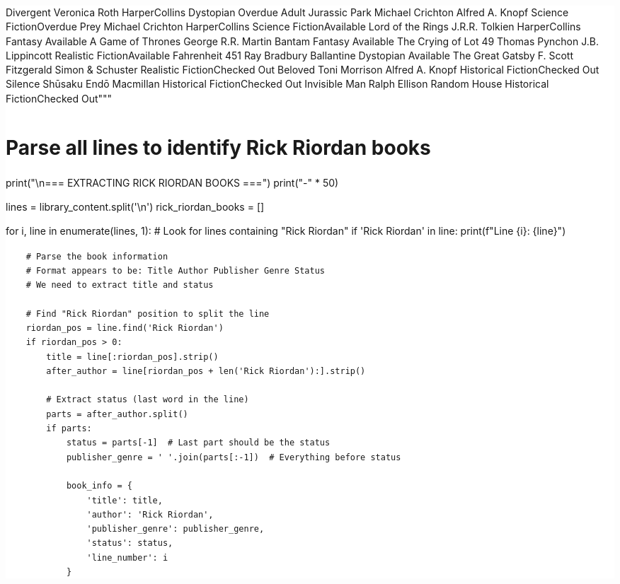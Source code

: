 Divergent Veronica Roth HarperCollins Dystopian Overdue
Adult
Jurassic Park Michael Crichton Alfred A. Knopf Science FictionOverdue
Prey Michael Crichton HarperCollins Science FictionAvailable
Lord of the Rings J.R.R. Tolkien HarperCollins Fantasy Available
A Game of Thrones George R.R. Martin Bantam Fantasy Available
The Crying of Lot 49 Thomas Pynchon J.B. Lippincott Realistic FictionAvailable
Fahrenheit 451 Ray Bradbury Ballantine Dystopian Available
The Great Gatsby F. Scott Fitzgerald Simon & Schuster Realistic FictionChecked Out
Beloved Toni Morrison Alfred A. Knopf Historical FictionChecked Out
Silence Shūsaku Endō Macmillan Historical FictionChecked Out
Invisible Man Ralph Ellison Random House Historical FictionChecked Out"""

# Parse all lines to identify Rick Riordan books
print("\n=== EXTRACTING RICK RIORDAN BOOKS ===")
print("-" * 50)

lines = library_content.split('\n')
rick_riordan_books = []

for i, line in enumerate(lines, 1):
    # Look for lines containing "Rick Riordan"
    if 'Rick Riordan' in line:
        print(f"Line {i}: {line}")
        
        # Parse the book information
        # Format appears to be: Title Author Publisher Genre Status
        # We need to extract title and status
        
        # Find "Rick Riordan" position to split the line
        riordan_pos = line.find('Rick Riordan')
        if riordan_pos > 0:
            title = line[:riordan_pos].strip()
            after_author = line[riordan_pos + len('Rick Riordan'):].strip()
            
            # Extract status (last word in the line)
            parts = after_author.split()
            if parts:
                status = parts[-1]  # Last part should be the status
                publisher_genre = ' '.join(parts[:-1])  # Everything before status
                
                book_info = {
                    'title': title,
                    'author': 'Rick Riordan',
                    'publisher_genre': publisher_genre,
                    'status': status,
                    'line_number': i
                }
                
